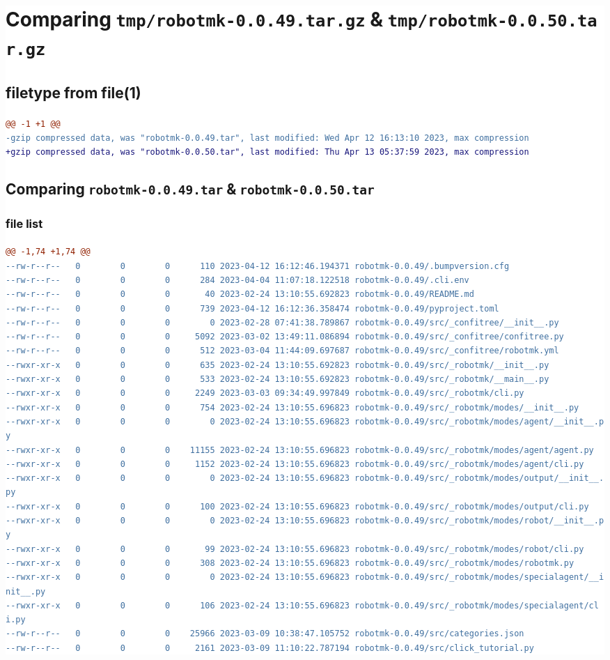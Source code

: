 # Comparing `tmp/robotmk-0.0.49.tar.gz` & `tmp/robotmk-0.0.50.tar.gz`

## filetype from file(1)

```diff
@@ -1 +1 @@
-gzip compressed data, was "robotmk-0.0.49.tar", last modified: Wed Apr 12 16:13:10 2023, max compression
+gzip compressed data, was "robotmk-0.0.50.tar", last modified: Thu Apr 13 05:37:59 2023, max compression
```

## Comparing `robotmk-0.0.49.tar` & `robotmk-0.0.50.tar`

### file list

```diff
@@ -1,74 +1,74 @@
--rw-r--r--   0        0        0      110 2023-04-12 16:12:46.194371 robotmk-0.0.49/.bumpversion.cfg
--rw-r--r--   0        0        0      284 2023-04-04 11:07:18.122518 robotmk-0.0.49/.cli.env
--rw-r--r--   0        0        0       40 2023-02-24 13:10:55.692823 robotmk-0.0.49/README.md
--rw-r--r--   0        0        0      739 2023-04-12 16:12:36.358474 robotmk-0.0.49/pyproject.toml
--rw-r--r--   0        0        0        0 2023-02-28 07:41:38.789867 robotmk-0.0.49/src/_confitree/__init__.py
--rw-r--r--   0        0        0     5092 2023-03-02 13:49:11.086894 robotmk-0.0.49/src/_confitree/confitree.py
--rw-r--r--   0        0        0      512 2023-03-04 11:44:09.697687 robotmk-0.0.49/src/_confitree/robotmk.yml
--rwxr-xr-x   0        0        0      635 2023-02-24 13:10:55.692823 robotmk-0.0.49/src/_robotmk/__init__.py
--rwxr-xr-x   0        0        0      533 2023-02-24 13:10:55.692823 robotmk-0.0.49/src/_robotmk/__main__.py
--rwxr-xr-x   0        0        0     2249 2023-03-03 09:34:49.997849 robotmk-0.0.49/src/_robotmk/cli.py
--rwxr-xr-x   0        0        0      754 2023-02-24 13:10:55.696823 robotmk-0.0.49/src/_robotmk/modes/__init__.py
--rwxr-xr-x   0        0        0        0 2023-02-24 13:10:55.696823 robotmk-0.0.49/src/_robotmk/modes/agent/__init__.py
--rwxr-xr-x   0        0        0    11155 2023-02-24 13:10:55.696823 robotmk-0.0.49/src/_robotmk/modes/agent/agent.py
--rwxr-xr-x   0        0        0     1152 2023-02-24 13:10:55.696823 robotmk-0.0.49/src/_robotmk/modes/agent/cli.py
--rwxr-xr-x   0        0        0        0 2023-02-24 13:10:55.696823 robotmk-0.0.49/src/_robotmk/modes/output/__init__.py
--rwxr-xr-x   0        0        0      100 2023-02-24 13:10:55.696823 robotmk-0.0.49/src/_robotmk/modes/output/cli.py
--rwxr-xr-x   0        0        0        0 2023-02-24 13:10:55.696823 robotmk-0.0.49/src/_robotmk/modes/robot/__init__.py
--rwxr-xr-x   0        0        0       99 2023-02-24 13:10:55.696823 robotmk-0.0.49/src/_robotmk/modes/robot/cli.py
--rwxr-xr-x   0        0        0      308 2023-02-24 13:10:55.696823 robotmk-0.0.49/src/_robotmk/modes/robotmk.py
--rwxr-xr-x   0        0        0        0 2023-02-24 13:10:55.696823 robotmk-0.0.49/src/_robotmk/modes/specialagent/__init__.py
--rwxr-xr-x   0        0        0      106 2023-02-24 13:10:55.696823 robotmk-0.0.49/src/_robotmk/modes/specialagent/cli.py
--rw-r--r--   0        0        0    25966 2023-03-09 10:38:47.105752 robotmk-0.0.49/src/categories.json
--rw-r--r--   0        0        0     2161 2023-03-09 11:10:22.787194 robotmk-0.0.49/src/click_tutorial.py
```